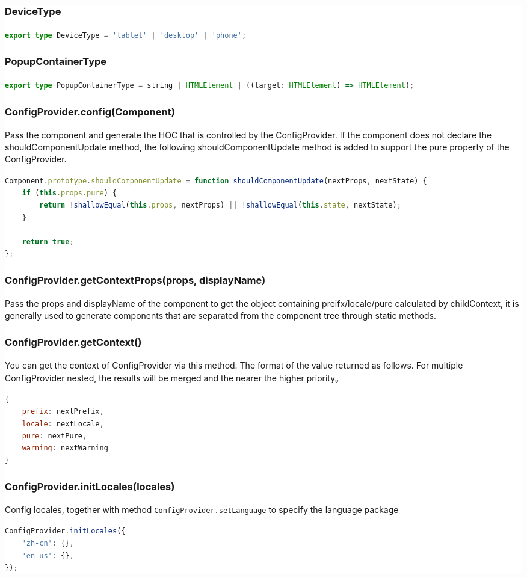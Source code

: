 ### DeviceType

```typescript
export type DeviceType = 'tablet' | 'desktop' | 'phone';
```

### PopupContainerType

```typescript
export type PopupContainerType = string | HTMLElement | ((target: HTMLElement) => HTMLElement);
```



### ConfigProvider.config(Component)

Pass the component and generate the HOC that is controlled by the ConfigProvider. If the component does not declare the shouldComponentUpdate method, the following shouldComponentUpdate method is added to support the pure property of the ConfigProvider.

```js
Component.prototype.shouldComponentUpdate = function shouldComponentUpdate(nextProps, nextState) {
    if (this.props.pure) {
        return !shallowEqual(this.props, nextProps) || !shallowEqual(this.state, nextState);
    }

    return true;
};
```

### ConfigProvider.getContextProps(props, displayName)

Pass the props and displayName of the component to get the object containing preifx/locale/pure calculated by childContext, it is generally used to generate components that are separated from the component tree through static methods.

### ConfigProvider.getContext()

You can get the context of ConfigProvider via this method. The format of the value returned as follows. For multiple ConfigProvider nested, the results will be merged and the nearer the higher priority。

```jsx
{
    prefix: nextPrefix,
    locale: nextLocale,
    pure: nextPure,
    warning: nextWarning
}
```

### ConfigProvider.initLocales(locales)

Config locales, together with method `ConfigProvider.setLanguage` to specify the language package

```js
ConfigProvider.initLocales({
    'zh-cn': {},
    'en-us': {},
});
```
